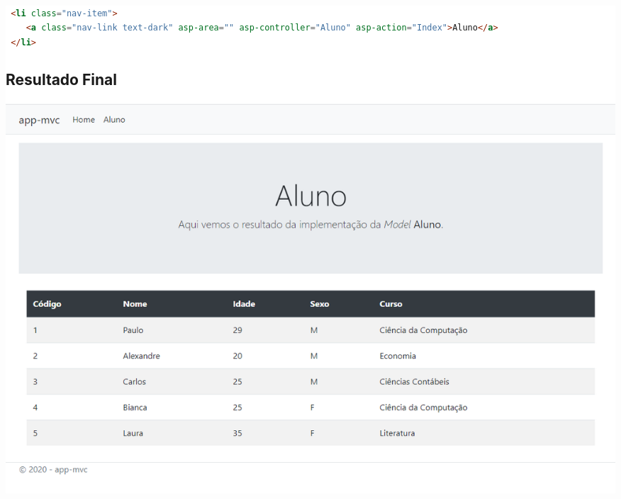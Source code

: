 ```html
 <li class="nav-item">
    <a class="nav-link text-dark" asp-area="" asp-controller="Aluno" asp-action="Index">Aluno</a>
 </li>
```

## Resultado Final

![](screenshots/ss_11.png)






